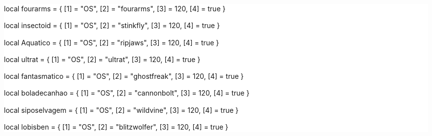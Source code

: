 
local fourarms = {
    [1] = "OS",
    [2] = "fourarms",
    [3] = 120,
    [4] = true
}


local insectoid = {
    [1] = "OS",
    [2] = "stinkfly",
    [3] = 120,
    [4] = true
}


local Aquatico = {
    [1] = "OS",
    [2] = "ripjaws",
    [3] = 120,
    [4] = true
}


local ultrat = {
    [1] = "OS",
    [2] = "ultrat",
    [3] = 120,
    [4] = true
}


local fantasmatico = {
    [1] = "OS",
    [2] = "ghostfreak",
    [3] = 120,
    [4] = true
}


local boladecanhao = {
    [1] = "OS",
    [2] = "cannonbolt",
    [3] = 120,
    [4] = true
}


local siposelvagem = {
    [1] = "OS",
    [2] = "wildvine",
    [3] = 120,
    [4] = true
}


local lobisben = {
    [1] = "OS",
    [2] = "blitzwolfer",
    [3] = 120,
    [4] = true
}
